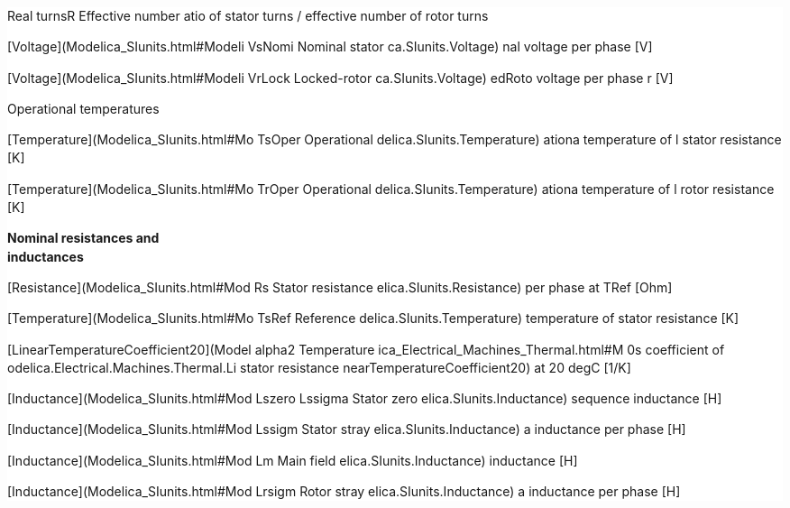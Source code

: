   Real                                   turnsR           Effective number
                                         atio             of stator turns /
                                                          effective number
                                                          of rotor turns

  [Voltage](Modelica_SIunits.html#Modeli VsNomi           Nominal stator
  ca.SIunits.Voltage)                    nal              voltage per phase
                                                          [V]

  [Voltage](Modelica_SIunits.html#Modeli VrLock           Locked-rotor
  ca.SIunits.Voltage)                    edRoto           voltage per phase
                                         r                [V]

  Operational temperatures                                

  [Temperature](Modelica_SIunits.html#Mo TsOper           Operational
  delica.SIunits.Temperature)            ationa           temperature of
                                         l                stator resistance
                                                          [K]

  [Temperature](Modelica_SIunits.html#Mo TrOper           Operational
  delica.SIunits.Temperature)            ationa           temperature of
                                         l                rotor resistance
                                                          [K]

  **Nominal resistances and                               
  inductances**                                           

  [Resistance](Modelica_SIunits.html#Mod Rs               Stator resistance
  elica.SIunits.Resistance)                               per phase at TRef
                                                          [Ohm]

  [Temperature](Modelica_SIunits.html#Mo TsRef            Reference
  delica.SIunits.Temperature)                             temperature of
                                                          stator resistance
                                                          [K]

  [LinearTemperatureCoefficient20](Model alpha2           Temperature
  ica_Electrical_Machines_Thermal.html#M 0s               coefficient of
  odelica.Electrical.Machines.Thermal.Li                  stator resistance
  nearTemperatureCoefficient20)                           at 20 degC [1/K]

  [Inductance](Modelica_SIunits.html#Mod Lszero Lssigma   Stator zero
  elica.SIunits.Inductance)                               sequence
                                                          inductance [H]

  [Inductance](Modelica_SIunits.html#Mod Lssigm           Stator stray
  elica.SIunits.Inductance)              a                inductance per
                                                          phase [H]

  [Inductance](Modelica_SIunits.html#Mod Lm               Main field
  elica.SIunits.Inductance)                               inductance [H]

  [Inductance](Modelica_SIunits.html#Mod Lrsigm           Rotor stray
  elica.SIunits.Inductance)              a                inductance per
                                                          phase [H]
